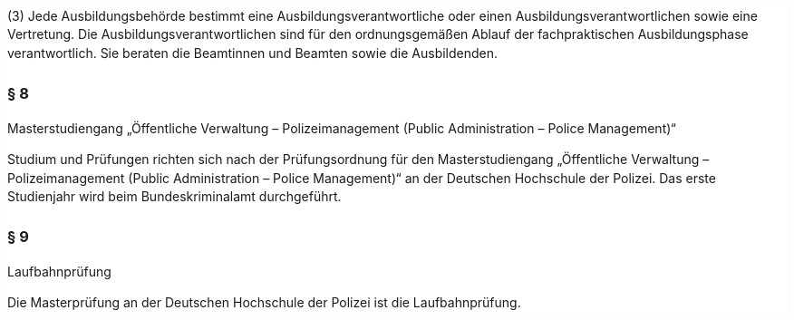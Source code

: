 <div class="jurAbsatz">

(3) Jede Ausbildungsbehörde bestimmt eine Ausbildungsverantwortliche
oder einen Ausbildungsverantwortlichen sowie eine Vertretung. Die
Ausbildungsverantwortlichen sind für den ordnungsgemäßen Ablauf der
fachpraktischen Ausbildungsphase verantwortlich. Sie beraten die
Beamtinnen und Beamten sowie die Ausbildenden.

</div>

</div>

</div>

</div>

<span id="BJNR004300011BJNE001000000.html"></span>

### § 8  
Masterstudiengang „Öffentliche Verwaltung – Polizeimanagement (Public Administration – Police Management)“

<div>

<div class="jnhtml">

<div>

<div class="jurAbsatz">

Studium und Prüfungen richten sich nach der Prüfungsordnung für den
Masterstudiengang „Öffentliche Verwaltung – Polizeimanagement (Public
Administration – Police Management)“ an der Deutschen Hochschule der
Polizei. Das erste Studienjahr wird beim Bundeskriminalamt durchgeführt.

</div>

</div>

</div>

</div>

<span id="BJNR004300011BJNE001100000.html"></span>

### § 9  
Laufbahnprüfung

<div>

<div class="jnhtml">

<div>

<div class="jurAbsatz">

Die Masterprüfung an der Deutschen Hochschule der Polizei ist die
Laufbahnprüfung.

</div>
